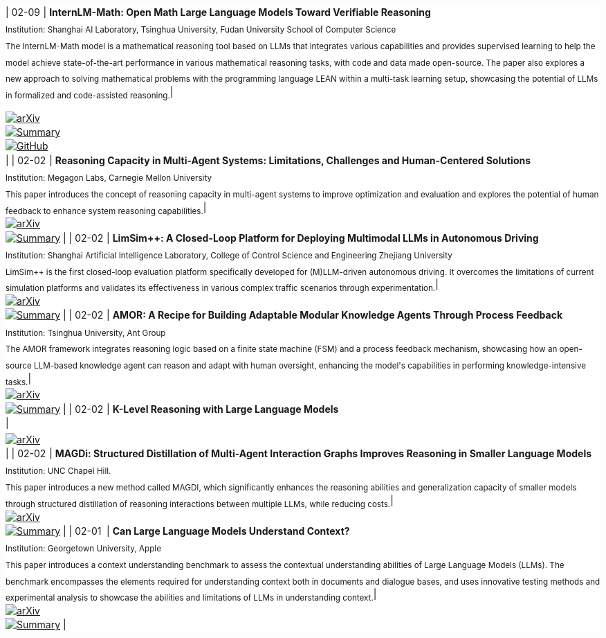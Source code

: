 | <span style='display: inline-block; width: 42px;'>02-09</span> | **InternLM-Math: Open Math Large Language Models Toward Verifiable Reasoning**<br><sub>Institution: Shanghai AI Laboratory, Tsinghua University, Fudan University School of Computer Science<br>The InternLM-Math model is a mathematical reasoning tool based on LLMs that integrates various capabilities and provides supervised learning to help the model achieve state-of-the-art performance in various mathematical reasoning tasks, with code and data made open-source. The paper also explores a new approach to solving mathematical problems with the programming language LEAN within a multi-task learning setup, showcasing the potential of LLMs in formalized and code-assisted reasoning.</sub>| <div style='min-width:85px;'>[![arXiv](https://img.shields.io/badge/arXiv-Paper-%23D2691E?logo=arxiv)](http://arxiv.org/pdf/2402.06332v1)</div><div style='min-width:85px;'>[![Summary](https://img.shields.io/badge/Sum.-Read-blue?logo=dependabot)](summary_en/2024-02/2402.06332.md) <div style='min-width:85px;'>[![GitHub](https://img.shields.io/badge/GitHub-View-brightgreen?logo=github)](https://github.com/InternLM/InternLM-Math)</div> |
| <span style='display: inline-block; width: 42px;'>02-02</span> | **Reasoning Capacity in Multi-Agent Systems: Limitations, Challenges and Human-Centered Solutions**<br><sub>Institution: Megagon Labs, Carnegie Mellon University<br>This paper introduces the concept of reasoning capacity in multi-agent systems to improve optimization and evaluation and explores the potential of human feedback to enhance system reasoning capabilities.</sub>| <div style='min-width:85px;'>[![arXiv](https://img.shields.io/badge/arXiv-Paper-%23D2691E?logo=arxiv)](http://arxiv.org/pdf/2402.01108v1)</div><div style='min-width:85px;'>[![Summary](https://img.shields.io/badge/Sum.-Read-blue?logo=dependabot)](summary_en/2024-02/2402.01108.md)  |
| <span style='display: inline-block; width: 42px;'>02-02</span> | **LimSim++: A Closed-Loop Platform for Deploying Multimodal LLMs in Autonomous Driving**<br><sub>Institution: Shanghai Artificial Intelligence Laboratory, College of Control Science and Engineering Zhejiang University<br>LimSim++ is the first closed-loop evaluation platform specifically developed for (M)LLM-driven autonomous driving. It overcomes the limitations of current simulation platforms and validates its effectiveness in various complex traffic scenarios through experimentation.</sub>| <div style='min-width:85px;'>[![arXiv](https://img.shields.io/badge/arXiv-Paper-%23D2691E?logo=arxiv)](http://arxiv.org/pdf/2402.01246v1)</div><div style='min-width:85px;'>[![Summary](https://img.shields.io/badge/Sum.-Read-blue?logo=dependabot)](summary_en/2024-02/2402.01246.md)  |
| <span style='display: inline-block; width: 42px;'>02-02</span> | **AMOR: A Recipe for Building Adaptable Modular Knowledge Agents Through Process Feedback**<br><sub>Institution: Tsinghua University, Ant Group<br>The AMOR framework integrates reasoning logic based on a finite state machine (FSM) and a process feedback mechanism, showcasing how an open-source LLM-based knowledge agent can reason and adapt with human oversight, enhancing the model's capabilities in performing knowledge-intensive tasks.</sub>| <div style='min-width:85px;'>[![arXiv](https://img.shields.io/badge/arXiv-Paper-%23D2691E?logo=arxiv)](http://arxiv.org/pdf/2402.01469v1)</div><div style='min-width:85px;'>[![Summary](https://img.shields.io/badge/Sum.-Read-blue?logo=dependabot)](summary_en/2024-02/2402.01469.md)  |
| <span style='display: inline-block; width: 42px;'>02-02</span> | **K-Level Reasoning with Large Language Models**<br><sub></sub>| <div style='min-width:85px;'>[![arXiv](https://img.shields.io/badge/arXiv-Paper-%23D2691E?logo=arxiv)](http://arxiv.org/pdf/2402.01521v1)</div> |
| <span style='display: inline-block; width: 42px;'>02-02</span> | **MAGDi: Structured Distillation of Multi-Agent Interaction Graphs Improves Reasoning in Smaller Language Models**<br><sub>Institution: UNC Chapel Hill.<br>This paper introduces a new method called MAGDI, which significantly enhances the reasoning abilities and generalization capacity of smaller models through structured distillation of reasoning interactions between multiple LLMs, while reducing costs.</sub>| <div style='min-width:85px;'>[![arXiv](https://img.shields.io/badge/arXiv-Paper-%23D2691E?logo=arxiv)](http://arxiv.org/pdf/2402.01620v1)</div><div style='min-width:85px;'>[![Summary](https://img.shields.io/badge/Sum.-Read-blue?logo=dependabot)](summary_en/2024-02/2402.0162.md)  |
| <span style='display: inline-block; width: 42px;'>02-01</span> | **Can Large Language Models Understand Context?**<br><sub>Institution: Georgetown University, Apple<br>This paper introduces a context understanding benchmark to assess the contextual understanding abilities of Large Language Models (LLMs). The benchmark encompasses the elements required for understanding context both in documents and dialogue bases, and uses innovative testing methods and experimental analysis to showcase the abilities and limitations of LLMs in understanding context.</sub>| <div style='min-width:85px;'>[![arXiv](https://img.shields.io/badge/arXiv-Paper-%23D2691E?logo=arxiv)](http://arxiv.org/pdf/2402.00858v1)</div><div style='min-width:85px;'>[![Summary](https://img.shields.io/badge/Sum.-Read-blue?logo=dependabot)](summary_en/2024-02/2402.00858.md)  |